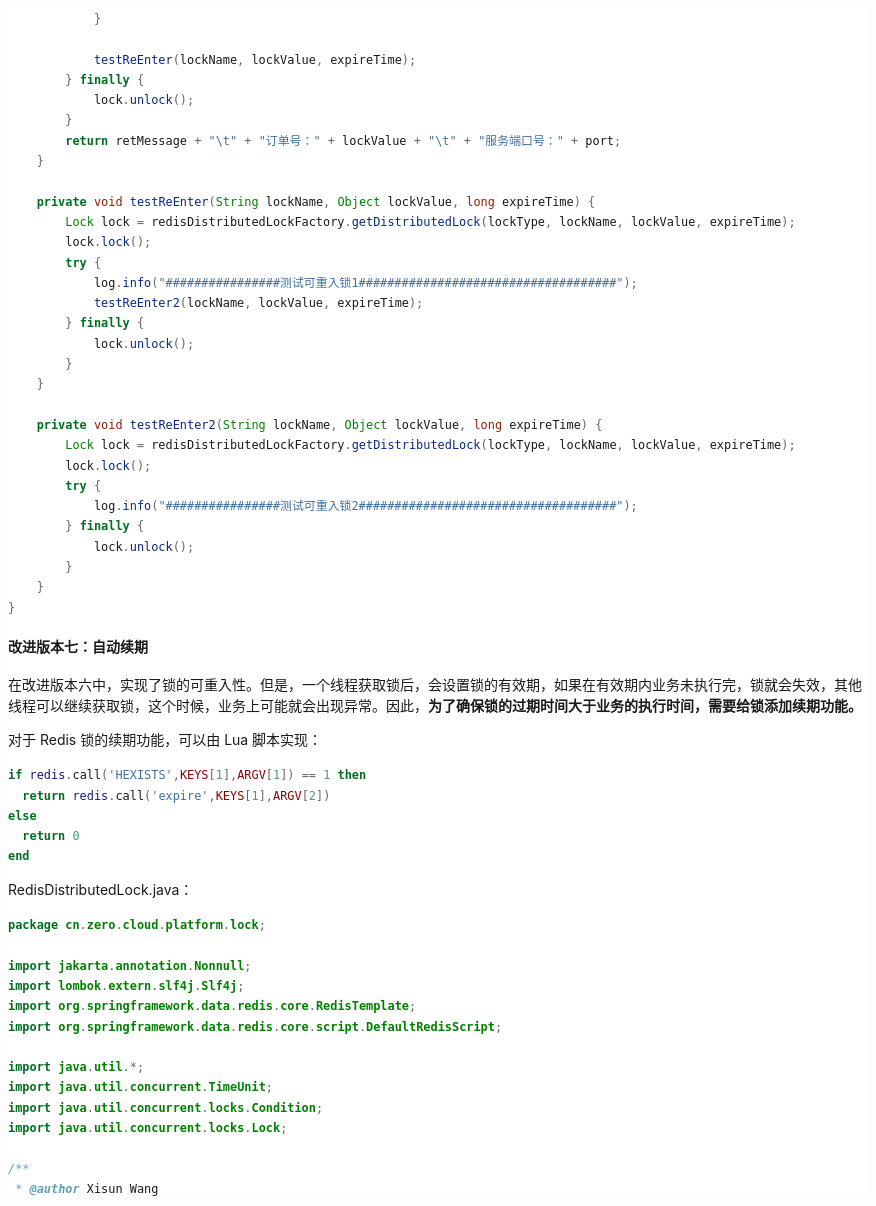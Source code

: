 ```java
            }

            testReEnter(lockName, lockValue, expireTime);
        } finally {
            lock.unlock();
        }
        return retMessage + "\t" + "订单号：" + lockValue + "\t" + "服务端口号：" + port;
    }

    private void testReEnter(String lockName, Object lockValue, long expireTime) {
        Lock lock = redisDistributedLockFactory.getDistributedLock(lockType, lockName, lockValue, expireTime);
        lock.lock();
        try {
            log.info("################测试可重入锁1####################################");
            testReEnter2(lockName, lockValue, expireTime);
        } finally {
            lock.unlock();
        }
    }

    private void testReEnter2(String lockName, Object lockValue, long expireTime) {
        Lock lock = redisDistributedLockFactory.getDistributedLock(lockType, lockName, lockValue, expireTime);
        lock.lock();
        try {
            log.info("################测试可重入锁2####################################");
        } finally {
            lock.unlock();
        }
    }
}
```

#### 改进版本七：自动续期

在改进版本六中，实现了锁的可重入性。但是，一个线程获取锁后，会设置锁的有效期，如果在有效期内业务未执行完，锁就会失效，其他线程可以继续获取锁，这个时候，业务上可能就会出现异常。因此，**为了确保锁的过期时间大于业务的执行时间，需要给锁添加续期功能。**

对于 Redis 锁的续期功能，可以由 Lua 脚本实现：

```lua
if redis.call('HEXISTS',KEYS[1],ARGV[1]) == 1 then
  return redis.call('expire',KEYS[1],ARGV[2])
else
  return 0
end
```

RedisDistributedLock.java：

```java
package cn.zero.cloud.platform.lock;

import jakarta.annotation.Nonnull;
import lombok.extern.slf4j.Slf4j;
import org.springframework.data.redis.core.RedisTemplate;
import org.springframework.data.redis.core.script.DefaultRedisScript;

import java.util.*;
import java.util.concurrent.TimeUnit;
import java.util.concurrent.locks.Condition;
import java.util.concurrent.locks.Lock;

/**
 * @author Xisun Wang
```